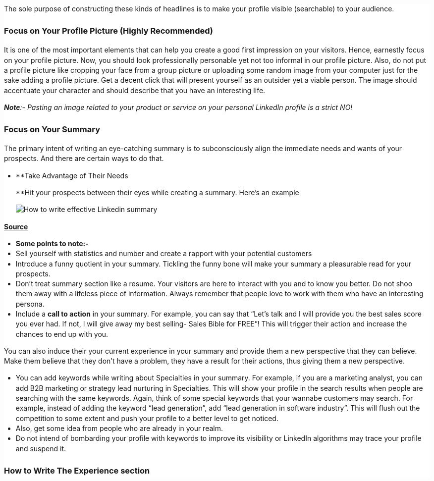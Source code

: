 The sole purpose of constructing these kinds of headlines is to make your profile visible (searchable) to your audience.

### **Focus on Your Profile Picture (Highly Recommended)**

It is one of the most important elements that can help you create a good first impression on your visitors. Hence, earnestly focus on your profile picture. Now, you should look professionally personable yet not too informal in our profile picture. Also, do not put a profile picture like cropping your face from a group picture or uploading some random image from your computer just for the sake adding a profile picture. Get a decent click that will present yourself as an outsider yet a viable person. The image should accentuate your character and should describe that you have an interesting life.

_**Note**:- Pasting an image related to your product or service on your personal LinkedIn profile is a strict NO!_

### **Focus on Your Summary**

The primary intent of writing an eye-catching summary is to subconsciously align the immediate needs and wants of your prospects. And there are certain ways to do that.

- **Take Advantage of Their Needs
    
    **Hit your prospects between their eyes while creating a summary. Here’s an example
    
    ![How to write effective Linkedin summary](How-to-write-effective-Linkedin-summary.png)

**[Source](https://www.linkedinsights.com/3-stunningly-good-linkedin-profile-summaries/)**

- **Some points to note:-**
- Sell yourself with statistics and number and create a rapport with your potential customers
- Introduce a funny quotient in your summary. Tickling the funny bone will make your summary a pleasurable read for your prospects.
- Don’t treat summary section like a resume. Your visitors are here to interact with you and to know you better. Do not shoo them away with a lifeless piece of information. Always remember that people love to work with them who have an interesting persona.
- Include a **call to action** in your summary. For example, you can say that “Let’s talk and I will provide you the best sales score you ever had. If not, I will give away my best selling- Sales Bible for FREE”! This will trigger their action and increase the chances to end up with you.

You can also induce their your current experience in your summary and provide them a new perspective that they can believe. Make them believe that they don’t have a problem, they have a result for their actions, thus giving them a new perspective.

- You can add keywords while writing about Specialties in your summary. For example, if you are a marketing analyst, you can add B2B marketing or strategy lead nurturing in Specialties. This will show your profile in the search results when people are searching with the same keywords. Again, think of some special keywords that your wannabe customers may search. For example, instead of adding the keyword “lead generation”, add “lead generation in software industry”. This will flush out the competition to some extent and push your profile to a better level to get noticed.
- Also, get some idea from people who are already in your realm.
- Do not intend of bombarding your profile with keywords to improve its visibility or LinkedIn algorithms may trace your profile and suspend it. 

### **How to Write The Experience section**
